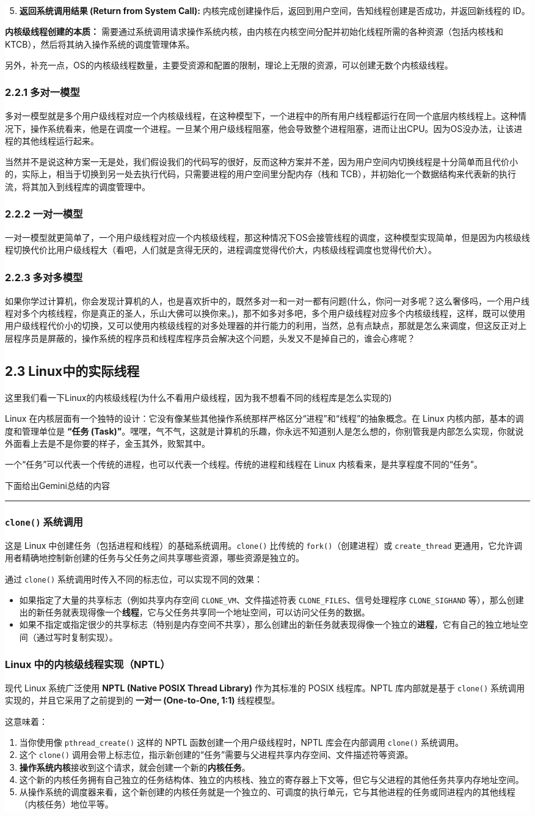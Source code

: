 5. **返回系统调用结果 (Return from System Call):** 内核完成创建操作后，返回到用户空间，告知线程创建是否成功，并返回新线程的 ID。

**内核级线程创建的本质：** 需要通过系统调用请求操作系统内核，由内核在内核空间分配并初始化线程所需的各种资源（包括内核栈和 KTCB），然后将其纳入操作系统的调度管理体系。

另外，补充一点，OS的内核级线程数量，主要受资源和配置的限制，理论上无限的资源，可以创建无数个内核级线程。

### 2.2.1 多对一模型

多对一模型就是多个用户级线程对应一个内核级线程，在这种模型下，一个进程中的所有用户线程都运行在同一个底层内核线程上。这种情况下，操作系统看来，他是在调度一个进程。一旦某个用户级线程阻塞，他会导致整个进程阻塞，进而让出CPU。因为OS没办法，让该进程的其他线程运行起来。

当然并不是说这种方案一无是处，我们假设我们的代码写的很好，反而这种方案并不差，因为用户空间内切换线程是十分简单而且代价小的，实际上，相当于切换到另一处去执行代码，只需要进程的用户空间里分配内存（栈和 TCB），并初始化一个数据结构来代表新的执行流，将其加入到线程库的调度管理中。

### 2.2.2 一对一模型

一对一模型就更简单了，一个用户级线程对应一个内核级线程，那这种情况下OS会接管线程的调度，这种模型实现简单，但是因为内核级线程切换代价比用户级线程大（看吧，人们就是贪得无厌的，进程调度觉得代价大，内核级线程调度也觉得代价大）。

### 2.2.3 多对多模型

如果你学过计算机，你会发现计算机的人，也是喜欢折中的，既然多对一和一对一都有问题(什么，你问一对多呢？这么奢侈吗，一个用户线程对多个内核线程，你是真正的圣人，乐山大佛可以换你来。)，那不如多对多吧，多个用户级线程对应多个内核级线程，这样，既可以使用用户级线程代价小的切换，又可以使用内核级线程的对多处理器的并行能力的利用，当然，总有点缺点，那就是怎么来调度，但这反正对上层程序员是屏蔽的，操作系统的程序员和线程库程序员会解决这个问题，头发又不是掉自己的，谁会心疼呢？

## 2.3 Linux中的实际线程

这里我们看一下Linux的内核级线程(为什么不看用户级线程，因为我不想看不同的线程库是怎么实现的)

Linux 在内核层面有一个独特的设计：它没有像某些其他操作系统那样严格区分“进程”和“线程”的抽象概念。在 Linux 内核内部，基本的调度和管理单位是 **“任务 (Task)”**。嘿嘿，气不气，这就是计算机的乐趣，你永远不知道别人是怎么想的，你别管我是内部怎么实现，你就说外面看上去是不是你要的样子，金玉其外，败絮其中。

一个“任务”可以代表一个传统的进程，也可以代表一个线程。传统的进程和线程在 Linux 内核看来，是共享程度不同的“任务”。

下面给出Gemini总结的内容

---

### `clone()` 系统调用

这是 Linux 中创建任务（包括进程和线程）的基础系统调用。`clone()` 比传统的 `fork()`（创建进程）或 `create_thread` 更通用，它允许调用者精确地控制新创建的任务与父任务之间共享哪些资源，哪些资源是独立的。

通过 `clone()` 系统调用时传入不同的标志位，可以实现不同的效果：

* 如果指定了大量的共享标志（例如共享内存空间 `CLONE_VM`、文件描述符表 `CLONE_FILES`、信号处理程序 `CLONE_SIGHAND` 等），那么创建出的新任务就表现得像一个**线程**，它与父任务共享同一个地址空间，可以访问父任务的数据。
* 如果不指定或指定很少的共享标志（特别是内存空间不共享），那么创建出的新任务就表现得像一个独立的**进程**，它有自己的独立地址空间（通过写时复制实现）。

### Linux 中的内核级线程实现（NPTL）

现代 Linux 系统广泛使用 **NPTL (Native POSIX Thread Library)** 作为其标准的 POSIX 线程库。NPTL 库内部就是基于 `clone()` 系统调用实现的，并且它采用了之前提到的 **一对一 (One-to-One, 1:1)** 线程模型。

这意味着：

1. 当你使用像 `pthread_create()` 这样的 NPTL 函数创建一个用户级线程时，NPTL 库会在内部调用 `clone()` 系统调用。
2. 这个 `clone()` 调用会带上标志位，指示新创建的“任务”需要与父进程共享内存空间、文件描述符等资源。
3. **操作系统内核**接收到这个请求，就会创建一个新的**内核任务**。
4. 这个新的内核任务拥有自己独立的任务结构体、独立的内核栈、独立的寄存器上下文等，但它与父进程的其他任务共享内存地址空间。
5. 从操作系统的调度器来看，这个新创建的内核任务就是一个独立的、可调度的执行单元，它与其他进程的任务或同进程内的其他线程（内核任务）地位平等。
